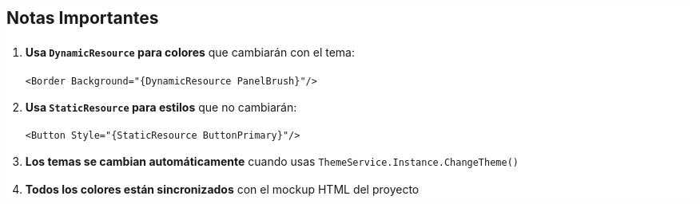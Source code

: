 ## Notas Importantes

1. **Usa `DynamicResource` para colores** que cambiarán con el tema:
   ```xaml
   <Border Background="{DynamicResource PanelBrush}"/>
   ```

2. **Usa `StaticResource` para estilos** que no cambiarán:
   ```xaml
   <Button Style="{StaticResource ButtonPrimary}"/>
   ```

3. **Los temas se cambian automáticamente** cuando usas `ThemeService.Instance.ChangeTheme()`

4. **Todos los colores están sincronizados** con el mockup HTML del proyecto
